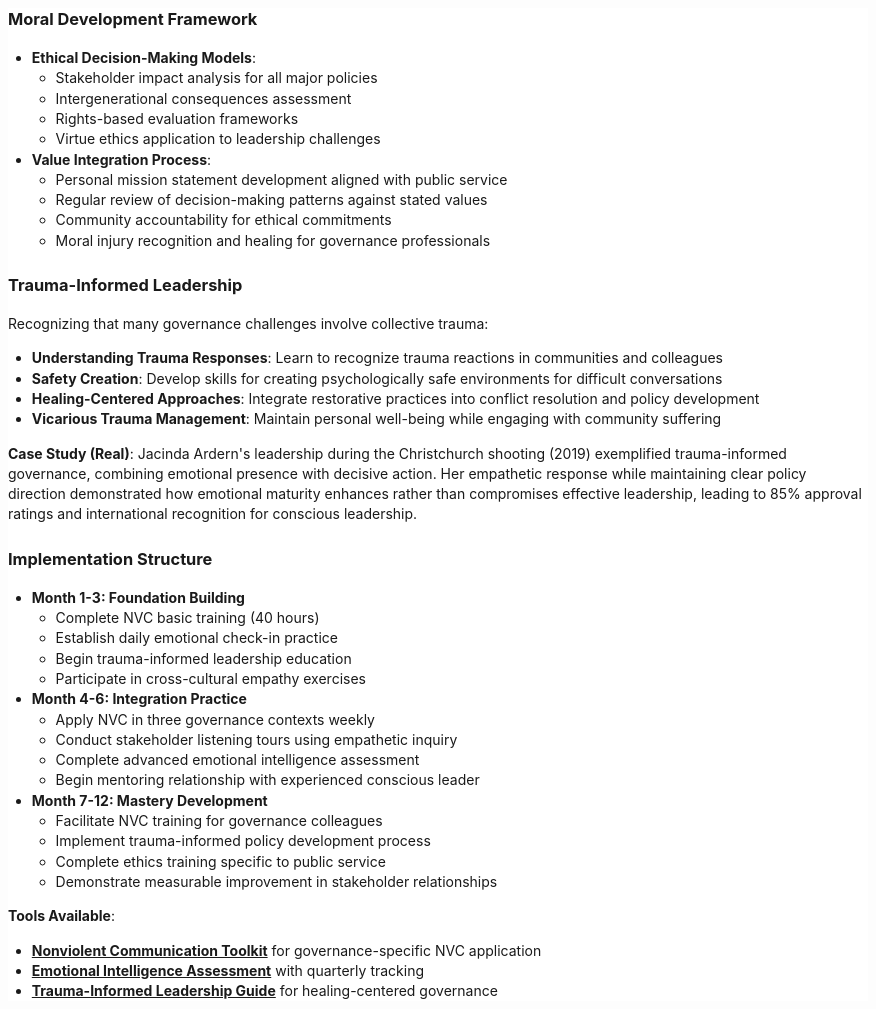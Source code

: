 ### Moral Development Framework
- **Ethical Decision-Making Models**: 
  - Stakeholder impact analysis for all major policies
  - Intergenerational consequences assessment
  - Rights-based evaluation frameworks
  - Virtue ethics application to leadership challenges
- **Value Integration Process**:
  - Personal mission statement development aligned with public service
  - Regular review of decision-making patterns against stated values
  - Community accountability for ethical commitments
  - Moral injury recognition and healing for governance professionals

### Trauma-Informed Leadership
Recognizing that many governance challenges involve collective trauma:
- **Understanding Trauma Responses**: Learn to recognize trauma reactions in communities and colleagues
- **Safety Creation**: Develop skills for creating psychologically safe environments for difficult conversations
- **Healing-Centered Approaches**: Integrate restorative practices into conflict resolution and policy development
- **Vicarious Trauma Management**: Maintain personal well-being while engaging with community suffering

**Case Study (Real)**: Jacinda Ardern's leadership during the Christchurch shooting (2019) exemplified trauma-informed governance, combining emotional presence with decisive action. Her empathetic response while maintaining clear policy direction demonstrated how emotional maturity enhances rather than compromises effective leadership, leading to 85% approval ratings and international recognition for conscious leadership.

### Implementation Structure
- **Month 1-3: Foundation Building**
  - Complete NVC basic training (40 hours)
  - Establish daily emotional check-in practice
  - Begin trauma-informed leadership education
  - Participate in cross-cultural empathy exercises
- **Month 4-6: Integration Practice**
  - Apply NVC in three governance contexts weekly
  - Conduct stakeholder listening tours using empathetic inquiry
  - Complete advanced emotional intelligence assessment
  - Begin mentoring relationship with experienced conscious leader
- **Month 7-12: Mastery Development**
  - Facilitate NVC training for governance colleagues
  - Implement trauma-informed policy development process
  - Complete ethics training specific to public service
  - Demonstrate measurable improvement in stakeholder relationships

**Tools Available**:
- **[Nonviolent Communication Toolkit](/frameworks/tools/consciousness/nonviolent-communication-toolkit-en.pdf)** for governance-specific NVC application
- **[Emotional Intelligence Assessment](/frameworks/tools/consciousness/emotional-intelligence-assessment-en.pdf)** with quarterly tracking
- **[Trauma-Informed Leadership Guide](/frameworks/tools/consciousness/trauma-informed-leadership-guide-en.pdf)** for healing-centered governance
